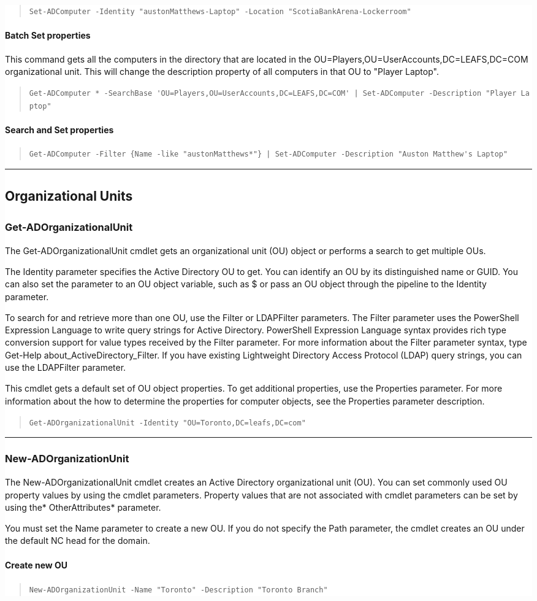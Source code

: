 > `Set-ADComputer -Identity "austonMatthews-Laptop" -Location "ScotiaBankArena-Lockerroom"`

#### Batch Set properties

This command gets all the computers in the directory that are located in the OU=Players,OU=UserAccounts,DC=LEAFS,DC=COM organizational unit. This will change the description property of all computers in that OU to "Player Laptop".

> `Get-ADComputer * -SearchBase 'OU=Players,OU=UserAccounts,DC=LEAFS,DC=COM' | Set-ADComputer -Description "Player Laptop"`

#### Search and Set properties

> `Get-ADComputer -Filter {Name -like "austonMatthews*"} | Set-ADComputer -Description "Auston Matthew's Laptop"`

---

## Organizational Units

### Get-ADOrganizationalUnit

The Get-ADOrganizationalUnit cmdlet gets an organizational unit (OU) object or performs a search to get multiple OUs.

The Identity parameter specifies the Active Directory OU to get. You can identify an OU by its distinguished name or GUID. You can also set the parameter to an OU object variable, such as $<localOrganizationalunitObject> or pass an OU object through the pipeline to the Identity parameter.

To search for and retrieve more than one OU, use the Filter or LDAPFilter parameters. The Filter parameter uses the PowerShell Expression Language to write query strings for Active Directory. PowerShell Expression Language syntax provides rich type conversion support for value types received by the Filter parameter. For more information about the Filter parameter syntax, type Get-Help about_ActiveDirectory_Filter. If you have existing Lightweight Directory Access Protocol (LDAP) query strings, you can use the LDAPFilter parameter.

This cmdlet gets a default set of OU object properties. To get additional properties, use the Properties parameter. For more information about the how to determine the properties for computer objects, see the Properties parameter description.

> `Get-ADOrganizationalUnit -Identity "OU=Toronto,DC=leafs,DC=com"`

---

### New-ADOrganizationUnit

The New-ADOrganizationalUnit cmdlet creates an Active Directory organizational unit (OU). You can set commonly used OU property values by using the cmdlet parameters. Property values that are not associated with cmdlet parameters can be set by using the* OtherAttributes* parameter.

You must set the Name parameter to create a new OU. If you do not specify the Path parameter, the cmdlet creates an OU under the default NC head for the domain.

#### Create new OU

> `New-ADOrganizationUnit -Name "Toronto" -Description "Toronto Branch"`
